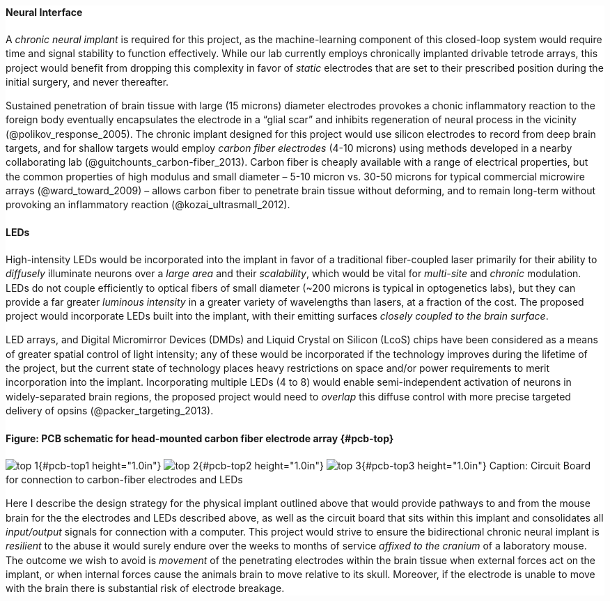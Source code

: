 #### Neural Interface

A _chronic neural implant_ is required for this project, as the machine-learning component of this closed-loop system would require time and signal stability to function effectively. While our lab currently employs chronically implanted drivable tetrode arrays, this project would benefit from dropping this complexity in favor of _static_ electrodes that are set to their prescribed position during the initial surgery, and never thereafter.


Sustained penetration of brain tissue with large  (15 microns) diameter electrodes provokes a chonic inflammatory reaction to the foreign body eventually encapsulates the electrode in a “glial scar” and inhibits regeneration of neural process in the vicinity  (@polikov_response_2005). The chronic implant designed for this project would use silicon electrodes to record from deep brain targets, and for shallow targets would employ _carbon fiber electrodes_  (4-10 microns) using methods developed in a nearby collaborating lab  (@guitchounts_carbon-fiber_2013). Carbon fiber is cheaply available with a range of electrical properties, but the common properties of high modulus and small diameter – 5-10 micron vs. 30-50 microns for typical commercial microwire arrays  (@ward_toward_2009) – allows carbon fiber to penetrate brain tissue without deforming, and to remain long-term without provoking an inflammatory reaction  (@kozai_ultrasmall_2012).

#### LEDs

High-intensity LEDs would be incorporated into the implant in favor of a traditional fiber-coupled laser primarily for their ability to _diffusely_ illuminate neurons over a _large area_ and their _scalability_, which would be vital for _multi-site_ and _chronic_ modulation. LEDs do not couple efficiently to optical fibers of small diameter  (\~200 microns is typical in optogenetics labs), but they can provide a far greater _luminous intensity_ in a greater variety of wavelengths than lasers, at a fraction of the cost. The proposed project would incorporate LEDs built into the implant, with their emitting surfaces _closely coupled to the_ _brain surface_.

LED arrays, and Digital Micromirror Devices  (DMDs) and Liquid Crystal on Silicon (LcoS) chips have been considered as a means of greater spatial control of light intensity; any of these would be incorporated if the technology improves during the lifetime of the project, but the current state of technology places heavy restrictions on space and/or power requirements to merit incorporation into the implant. Incorporating multiple LEDs (4 to 8) would enable semi-independent activation of neurons in widely-separated brain regions, the proposed project would need to _overlap_ this diffuse control with more precise targeted delivery of opsins (@packer_targeting_2013).


#### Figure: PCB schematic for head-mounted carbon fiber electrode array {#pcb-top}
![top 1](img/pcb/pcb_top1.png){#pcb-top1 height="1.0in"}
![top 2](img/pcb/pcb_top2.png){#pcb-top2   height="1.0in"}
![top 3](img/pcb/pcb_top3.png){#pcb-top3  height="1.0in"}
Caption: Circuit Board for connection to carbon-fiber electrodes and LEDs


Here I describe the design strategy for the physical implant outlined above that would provide pathways to and from the mouse brain for the the electrodes and LEDs described above, as well as the circuit board that sits within this implant and consolidates all _input/output_ signals for connection with a computer. This project would strive to ensure the bidirectional chronic neural implant is _resilient_ to the abuse it would surely endure over the weeks to months of service _affixed to the cranium_ of a laboratory mouse. The outcome we wish to avoid is _movement_ of the penetrating electrodes within the brain tissue when external forces act on the implant, or when internal forces cause the animals brain to move relative to its skull. Moreover, if the electrode is unable to move with the brain there is substantial risk of electrode breakage.
